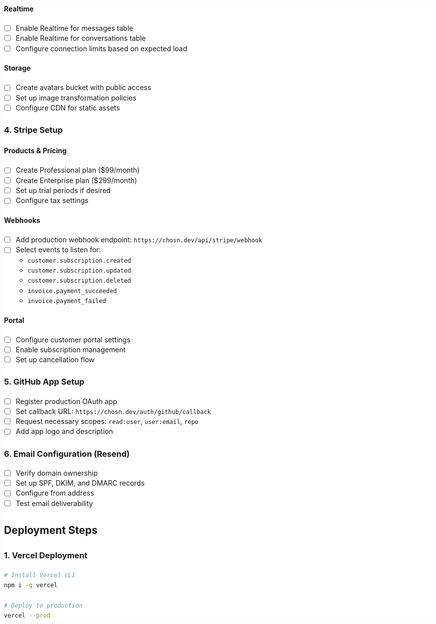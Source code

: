 #### Realtime
- [ ] Enable Realtime for messages table
- [ ] Enable Realtime for conversations table
- [ ] Configure connection limits based on expected load

#### Storage
- [ ] Create avatars bucket with public access
- [ ] Set up image transformation policies
- [ ] Configure CDN for static assets

### 4. Stripe Setup

#### Products & Pricing
- [ ] Create Professional plan ($99/month)
- [ ] Create Enterprise plan ($299/month)
- [ ] Set up trial periods if desired
- [ ] Configure tax settings

#### Webhooks
- [ ] Add production webhook endpoint: `https://chosn.dev/api/stripe/webhook`
- [ ] Select events to listen for:
  - `customer.subscription.created`
  - `customer.subscription.updated`
  - `customer.subscription.deleted`
  - `invoice.payment_succeeded`
  - `invoice.payment_failed`

#### Portal
- [ ] Configure customer portal settings
- [ ] Enable subscription management
- [ ] Set up cancellation flow

### 5. GitHub App Setup
- [ ] Register production OAuth app
- [ ] Set callback URL: `https://chosn.dev/auth/github/callback`
- [ ] Request necessary scopes: `read:user`, `user:email`, `repo`
- [ ] Add app logo and description

### 6. Email Configuration (Resend)
- [ ] Verify domain ownership
- [ ] Set up SPF, DKIM, and DMARC records
- [ ] Configure from address
- [ ] Test email deliverability

## Deployment Steps

### 1. Vercel Deployment
```bash
# Install Vercel CLI
npm i -g vercel

# Deploy to production
vercel --prod
```
